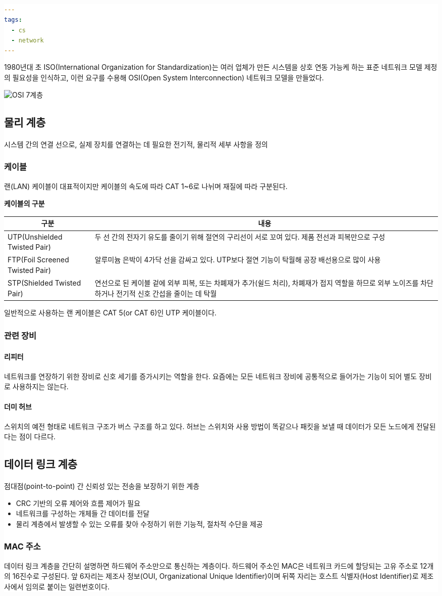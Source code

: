 ```yaml
---
tags:
  - cs
  - network
---
```


1980년대 초 ISO(International Organization for Standardization)는 여러 업체가 만든 시스템을 상호 연동 가능케 하는 표준 네트워크 모델 제정의 필요성을 인식하고, 이런 요구를 수용해 OSI(Open System Interconnection) 네트워크 모델을 만들었다.

![OSI 7계층](https://vanslog.s3.ap-northeast-2.amazonaws.com/image/network/2020-05-27-22-18-02.png)

물리 계층
---

시스템 간의 연결 선으로, 실제 장치를 연결하는 데 필요한 전기적, 물리적 세부 사항을 정의

### 케이블

랜(LAN) 케이블이 대표적이지만 케이블의 속도에 따라 CAT 1~6로 나뉘며 재질에 따라 구분된다. 

**케이블의 구분**

|구분|내용|
|---------------|--------------------|
|UTP(Unshielded Twisted Pair)|두 선 간의 전자기 유도를 줄이기 위해 절연의 구리선이 서로 꼬여 있다. 제품 전선과 피복만으로 구성|
|FTP(Foil Screened Twisted Pair)|알루미늄 은박이 4가닥 선을 감싸고 있다. UTP보다 절연 기능이 탁월해 공장 배선용으로 많이 사용|
|STP(Shielded Twisted Pair)|연선으로 된 케이블 겉에 외부 피복, 또는 차폐재가 추가(쉴드 처리), 차폐재가 접지 역할을 하므로 외부 노이즈를 차단하거나 전기적 신호 간섭을 줄이는 데 탁월|

일반적으로 사용하는 랜 케이블은 CAT 5(or CAT 6)인 UTP 케이블이다.

### 관련 장비

#### 리피터

네트워크를 연장하기 위한 장비로 신호 세기를 증가시키는 역할을 한다. 요즘에는 모든 네트워크 장비에 공통적으로 들어가는 기능이 되어 별도 장비로 사용하지는 않는다.

#### 더미 허브

스위치의 예전 형태로 네트워크 구조가 버스 구조를 하고 있다. 허브는 스위치와 사용 방법이 똑같으나 패킷을 보낼 때 데이터가 모든 노드에게 전달된다는 점이 다르다.

데이터 링크 계층
---

점대점(point-to-point) 간 신뢰성 있는 전송을 보장하기 위한 계층

- CRC 기반의 오류 제어와 흐름 제어가 필요
- 네트워크를 구성하는 개체들 간 데이터를 전달
- 물리 계층에서 발생할 수 있는 오류를 찾아 수정하기 위한 기능적, 절차적 수단을 제공

### MAC 주소

데이터 링크 계층을 간단히 설명하면 하드웨어 주소만으로 통신하는 계층이다. 하드웨어 주소인 MAC은 네트워크 카드에 할당되는 고유 주소로 12개의 16진수로 구성된다. 앞 6자리는 제조사 정보(OUI, Organizational Unique Identifier)이며 뒤쪽 자리는 호스트 식별자(Host Identifier)로 제조사에서 임의로 붙이는 일련번호이다.
